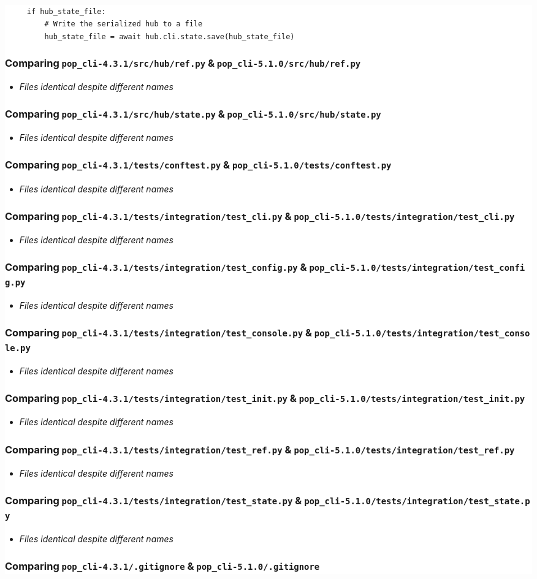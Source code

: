 ```diff
     if hub_state_file:
         # Write the serialized hub to a file
         hub_state_file = await hub.cli.state.save(hub_state_file)
```

### Comparing `pop_cli-4.3.1/src/hub/ref.py` & `pop_cli-5.1.0/src/hub/ref.py`

 * *Files identical despite different names*

### Comparing `pop_cli-4.3.1/src/hub/state.py` & `pop_cli-5.1.0/src/hub/state.py`

 * *Files identical despite different names*

### Comparing `pop_cli-4.3.1/tests/conftest.py` & `pop_cli-5.1.0/tests/conftest.py`

 * *Files identical despite different names*

### Comparing `pop_cli-4.3.1/tests/integration/test_cli.py` & `pop_cli-5.1.0/tests/integration/test_cli.py`

 * *Files identical despite different names*

### Comparing `pop_cli-4.3.1/tests/integration/test_config.py` & `pop_cli-5.1.0/tests/integration/test_config.py`

 * *Files identical despite different names*

### Comparing `pop_cli-4.3.1/tests/integration/test_console.py` & `pop_cli-5.1.0/tests/integration/test_console.py`

 * *Files identical despite different names*

### Comparing `pop_cli-4.3.1/tests/integration/test_init.py` & `pop_cli-5.1.0/tests/integration/test_init.py`

 * *Files identical despite different names*

### Comparing `pop_cli-4.3.1/tests/integration/test_ref.py` & `pop_cli-5.1.0/tests/integration/test_ref.py`

 * *Files identical despite different names*

### Comparing `pop_cli-4.3.1/tests/integration/test_state.py` & `pop_cli-5.1.0/tests/integration/test_state.py`

 * *Files identical despite different names*

### Comparing `pop_cli-4.3.1/.gitignore` & `pop_cli-5.1.0/.gitignore`
